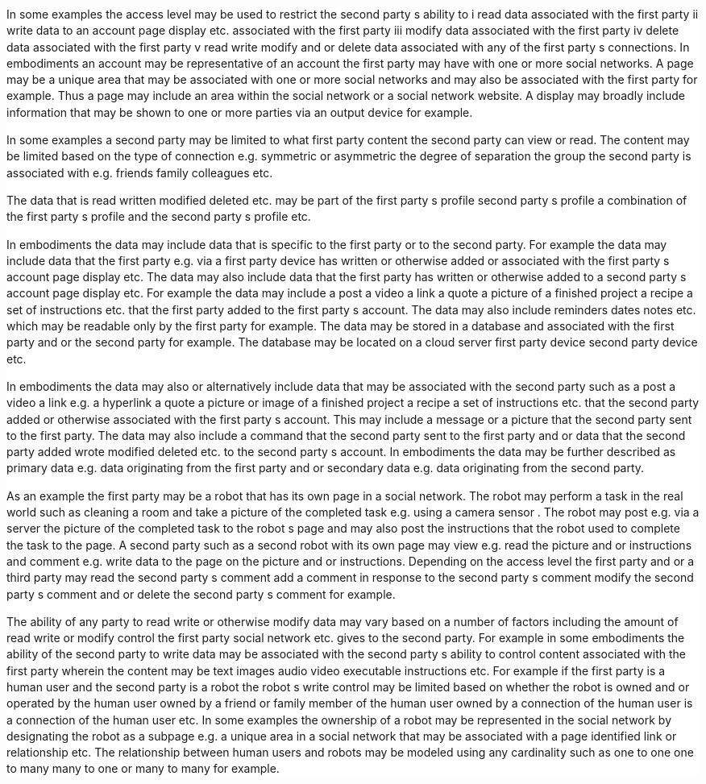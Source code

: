 In some examples the access level may be used to restrict the second party s ability to i read data associated with the first party ii write data to an account page display etc. associated with the first party iii modify data associated with the first party iv delete data associated with the first party v read write modify and or delete data associated with any of the first party s connections. In embodiments an account may be representative of an account the first party may have with one or more social networks. A page may be a unique area that may be associated with one or more social networks and may also be associated with the first party for example. Thus a page may include an area within the social network or a social network website. A display may broadly include information that may be shown to one or more parties via an output device for example.

In some examples a second party may be limited to what first party content the second party can view or read. The content may be limited based on the type of connection e.g. symmetric or asymmetric the degree of separation the group the second party is associated with e.g. friends family colleagues etc.

The data that is read written modified deleted etc. may be part of the first party s profile second party s profile a combination of the first party s profile and the second party s profile etc.

In embodiments the data may include data that is specific to the first party or to the second party. For example the data may include data that the first party e.g. via a first party device has written or otherwise added or associated with the first party s account page display etc. The data may also include data that the first party has written or otherwise added to a second party s account page display etc. For example the data may include a post a video a link a quote a picture of a finished project a recipe a set of instructions etc. that the first party added to the first party s account. The data may also include reminders dates notes etc. which may be readable only by the first party for example. The data may be stored in a database and associated with the first party and or the second party for example. The database may be located on a cloud server first party device second party device etc.

In embodiments the data may also or alternatively include data that may be associated with the second party such as a post a video a link e.g. a hyperlink a quote a picture or image of a finished project a recipe a set of instructions etc. that the second party added or otherwise associated with the first party s account. This may include a message or a picture that the second party sent to the first party. The data may also include a command that the second party sent to the first party and or data that the second party added wrote modified deleted etc. to the second party s account. In embodiments the data may be further described as primary data e.g. data originating from the first party and or secondary data e.g. data originating from the second party. 

As an example the first party may be a robot that has its own page in a social network. The robot may perform a task in the real world such as cleaning a room and take a picture of the completed task e.g. using a camera sensor . The robot may post e.g. via a server the picture of the completed task to the robot s page and may also post the instructions that the robot used to complete the task to the page. A second party such as a second robot with its own page may view e.g. read the picture and or instructions and comment e.g. write data to the page on the picture and or instructions. Depending on the access level the first party and or a third party may read the second party s comment add a comment in response to the second party s comment modify the second party s comment and or delete the second party s comment for example.

The ability of any party to read write or otherwise modify data may vary based on a number of factors including the amount of read write or modify control the first party social network etc. gives to the second party. For example in some embodiments the ability of the second party to write data may be associated with the second party s ability to control content associated with the first party wherein the content may be text images audio video executable instructions etc. For example if the first party is a human user and the second party is a robot the robot s write control may be limited based on whether the robot is owned and or operated by the human user owned by a friend or family member of the human user owned by a connection of the human user is a connection of the human user etc. In some examples the ownership of a robot may be represented in the social network by designating the robot as a subpage e.g. a unique area in a social network that may be associated with a page identified link or relationship etc. The relationship between human users and robots may be modeled using any cardinality such as one to one one to many many to one or many to many for example.
